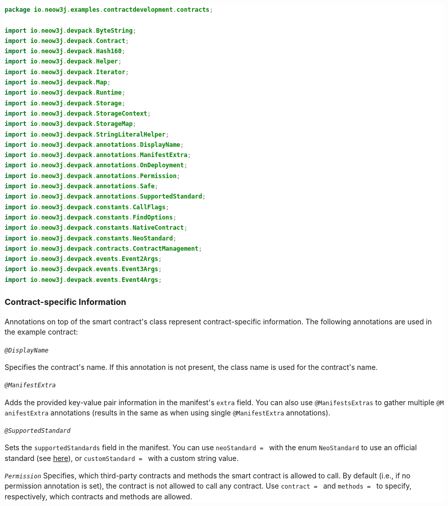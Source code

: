 ```java
package io.neow3j.examples.contractdevelopment.contracts;

import io.neow3j.devpack.ByteString;
import io.neow3j.devpack.Contract;
import io.neow3j.devpack.Hash160;
import io.neow3j.devpack.Helper;
import io.neow3j.devpack.Iterator;
import io.neow3j.devpack.Map;
import io.neow3j.devpack.Runtime;
import io.neow3j.devpack.Storage;
import io.neow3j.devpack.StorageContext;
import io.neow3j.devpack.StorageMap;
import io.neow3j.devpack.StringLiteralHelper;
import io.neow3j.devpack.annotations.DisplayName;
import io.neow3j.devpack.annotations.ManifestExtra;
import io.neow3j.devpack.annotations.OnDeployment;
import io.neow3j.devpack.annotations.Permission;
import io.neow3j.devpack.annotations.Safe;
import io.neow3j.devpack.annotations.SupportedStandard;
import io.neow3j.devpack.constants.CallFlags;
import io.neow3j.devpack.constants.FindOptions;
import io.neow3j.devpack.constants.NativeContract;
import io.neow3j.devpack.constants.NeoStandard;
import io.neow3j.devpack.contracts.ContractManagement;
import io.neow3j.devpack.events.Event2Args;
import io.neow3j.devpack.events.Event3Args;
import io.neow3j.devpack.events.Event4Args;
```

### Contract-specific Information

Annotations on top of the smart contract's class represent contract-specific information. The following annotations are used in the example contract:

_`@DisplayName`_

Specifies the contract's name. If this annotation is not present, the class name is used for the contract's name.

_`@ManifestExtra`_

Adds the provided key-value pair information in the manifest's `extra` field. You can also use `@ManifestsExtras` to gather multiple `@ManifestExtra` annotations (results in the same as when using single `@ManifestExtra` annotations).

_`@SupportedStandard`_

Sets the `supportedStandards` field in the manifest. You can use `neoStandard = ` with the enum `NeoStandard` to use an official standard (see [here](https://github.com/neo-project/proposals#readme)), or `customStandard = ` with a custom string value.

_`Permission`_
Specifies, which third-party contracts and methods the smart contract is allowed to call. By default (i.e., if no permission annotation is set), the contract is not allowed to call any contract. Use `contract = ` and `methods = ` to specify, respectively, which contracts and methods are allowed.

